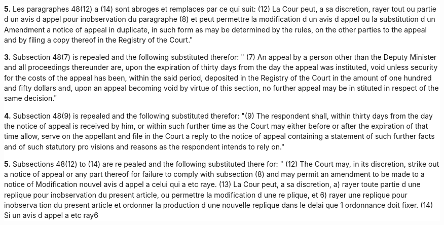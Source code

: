 **5.** Les paragraphes 48(12) a (14) sont
abroges et remplaces par ce qui suit:
(12) La Cour peut, a sa discretion,
rayer tout ou partie d un avis d appel
pour inobservation du paragraphe (8) et
peut permettre la modification d un
avis d appel ou la substitution d un
Amendment
a notice of appeal in duplicate, in such
form as may be determined by the rules,
on the other parties to the appeal and
by filing a copy thereof in the Registry
of the Court."

**3.** Subsection 48(7) is repealed and the
following substituted therefor:
" (7) An appeal by a person other than
the Deputy Minister and all proceedings
thereunder are, upon the expiration of
thirty days from the day the appeal was
instituted, void unless security for the
costs of the appeal has been, within the
said period, deposited in the Registry
of the Court in the amount of one
hundred and fifty dollars and, upon an
appeal becoming void by virtue of this
section, no further appeal may be in
stituted in respect of the same decision."

**4.** Subsection 48(9) is repealed and the
following substituted therefor:
"(9) The respondent shall, within
thirty days from the day the notice of
appeal is received by him, or within such
further time as the Court may either
before or after the expiration of that
time allow, serve on the appellant and
file in the Court a reply to the notice of
appeal containing a statement of such
further facts and of such statutory pro
visions and reasons as the respondent
intends to rely on."

**5.** Subsections 48(12) to (14) are re
pealed and the following substituted there
for:
" (12) The Court may, in its discretion,
strike out a notice of appeal or any
part thereof for failure to comply with
subsection (8) and may permit an
amendment to be made to a notice of
Modification
nouvel avis d appel a celui qui a etc
raye.
(13) La Cour peut, a sa discretion,
a) rayer toute partie d une replique
pour inobservation du present article,
ou permettre la modification d une re
plique, et
6) rayer une replique pour inobserva
tion du present article et ordonner la
production d une nouvelle replique
dans le delai que 1 ordonnance doit
fixer.
(14) Si un avis d appel a etc ray6